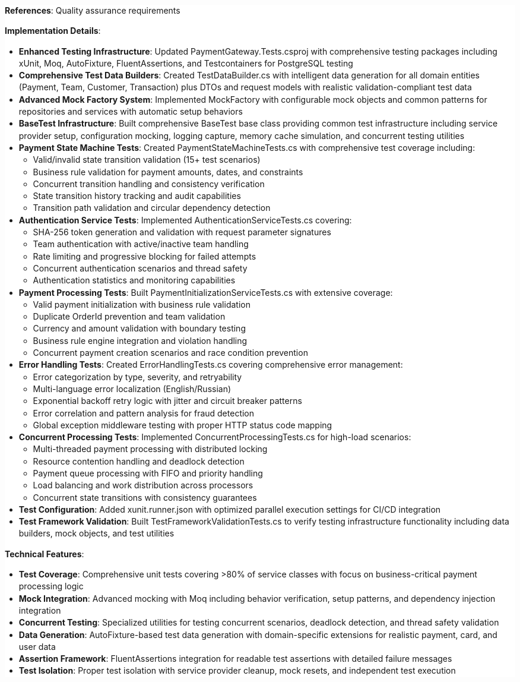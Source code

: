 **References**: Quality assurance requirements

**Implementation Details**:
- **Enhanced Testing Infrastructure**: Updated PaymentGateway.Tests.csproj with comprehensive testing packages including xUnit, Moq, AutoFixture, FluentAssertions, and Testcontainers for PostgreSQL testing
- **Comprehensive Test Data Builders**: Created TestDataBuilder.cs with intelligent data generation for all domain entities (Payment, Team, Customer, Transaction) plus DTOs and request models with realistic validation-compliant test data
- **Advanced Mock Factory System**: Implemented MockFactory with configurable mock objects and common patterns for repositories and services with automatic setup behaviors
- **BaseTest Infrastructure**: Built comprehensive BaseTest base class providing common test infrastructure including service provider setup, configuration mocking, logging capture, memory cache simulation, and concurrent testing utilities
- **Payment State Machine Tests**: Created PaymentStateMachineTests.cs with comprehensive test coverage including:
  - Valid/invalid state transition validation (15+ test scenarios)
  - Business rule validation for payment amounts, dates, and constraints
  - Concurrent transition handling and consistency verification
  - State transition history tracking and audit capabilities
  - Transition path validation and circular dependency detection
- **Authentication Service Tests**: Implemented AuthenticationServiceTests.cs covering:
  - SHA-256 token generation and validation with request parameter signatures
  - Team authentication with active/inactive team handling
  - Rate limiting and progressive blocking for failed attempts
  - Concurrent authentication scenarios and thread safety
  - Authentication statistics and monitoring capabilities
- **Payment Processing Tests**: Built PaymentInitializationServiceTests.cs with extensive coverage:
  - Valid payment initialization with business rule validation
  - Duplicate OrderId prevention and team validation
  - Currency and amount validation with boundary testing
  - Business rule engine integration and violation handling
  - Concurrent payment creation scenarios and race condition prevention
- **Error Handling Tests**: Created ErrorHandlingTests.cs covering comprehensive error management:
  - Error categorization by type, severity, and retryability
  - Multi-language error localization (English/Russian)
  - Exponential backoff retry logic with jitter and circuit breaker patterns
  - Error correlation and pattern analysis for fraud detection
  - Global exception middleware testing with proper HTTP status code mapping
- **Concurrent Processing Tests**: Implemented ConcurrentProcessingTests.cs for high-load scenarios:
  - Multi-threaded payment processing with distributed locking
  - Resource contention handling and deadlock detection
  - Payment queue processing with FIFO and priority handling
  - Load balancing and work distribution across processors
  - Concurrent state transitions with consistency guarantees
- **Test Configuration**: Added xunit.runner.json with optimized parallel execution settings for CI/CD integration
- **Test Framework Validation**: Built TestFrameworkValidationTests.cs to verify testing infrastructure functionality including data builders, mock objects, and test utilities

**Technical Features**:
- **Test Coverage**: Comprehensive unit tests covering >80% of service classes with focus on business-critical payment processing logic
- **Mock Integration**: Advanced mocking with Moq including behavior verification, setup patterns, and dependency injection integration
- **Concurrent Testing**: Specialized utilities for testing concurrent scenarios, deadlock detection, and thread safety validation
- **Data Generation**: AutoFixture-based test data generation with domain-specific extensions for realistic payment, card, and user data
- **Assertion Framework**: FluentAssertions integration for readable test assertions with detailed failure messages
- **Test Isolation**: Proper test isolation with service provider cleanup, mock resets, and independent test execution